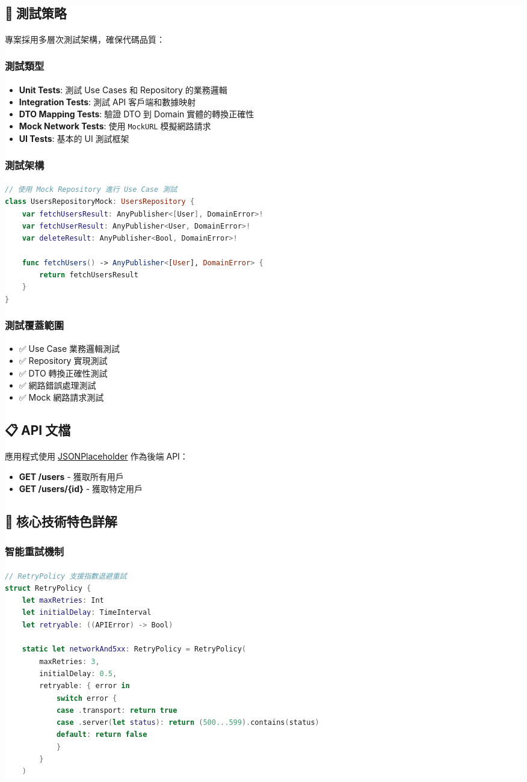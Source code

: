 ## 🧪 測試策略

專案採用多層次測試架構，確保代碼品質：

### 測試類型

- **Unit Tests**: 測試 Use Cases 和 Repository 的業務邏輯
- **Integration Tests**: 測試 API 客戶端和數據映射
- **DTO Mapping Tests**: 驗證 DTO 到 Domain 實體的轉換正確性
- **Mock Network Tests**: 使用 `MockURL` 模擬網路請求
- **UI Tests**: 基本的 UI 測試框架

### 測試架構

```swift
// 使用 Mock Repository 進行 Use Case 測試
class UsersRepositoryMock: UsersRepository {
    var fetchUsersResult: AnyPublisher<[User], DomainError>!
    var fetchUserResult: AnyPublisher<User, DomainError>!
    var deleteResult: AnyPublisher<Bool, DomainError>!
    
    func fetchUsers() -> AnyPublisher<[User], DomainError> {
        return fetchUsersResult
    }
}
```

### 測試覆蓋範圍

- ✅ Use Case 業務邏輯測試
- ✅ Repository 實現測試  
- ✅ DTO 轉換正確性測試
- ✅ 網路錯誤處理測試
- ✅ Mock 網路請求測試

## 📋 API 文檔

應用程式使用 [JSONPlaceholder](https://jsonplaceholder.typicode.com) 作為後端 API：

- **GET /users** - 獲取所有用戶
- **GET /users/{id}** - 獲取特定用戶

## 🔄 核心技術特色詳解

### 智能重試機制

```swift
// RetryPolicy 支援指數退避重試
struct RetryPolicy {
    let maxRetries: Int
    let initialDelay: TimeInterval
    let retryable: ((APIError) -> Bool)
    
    static let networkAnd5xx: RetryPolicy = RetryPolicy(
        maxRetries: 3,
        initialDelay: 0.5,
        retryable: { error in
            switch error {
            case .transport: return true
            case .server(let status): return (500...599).contains(status)
            default: return false
            }
        }
    )
```